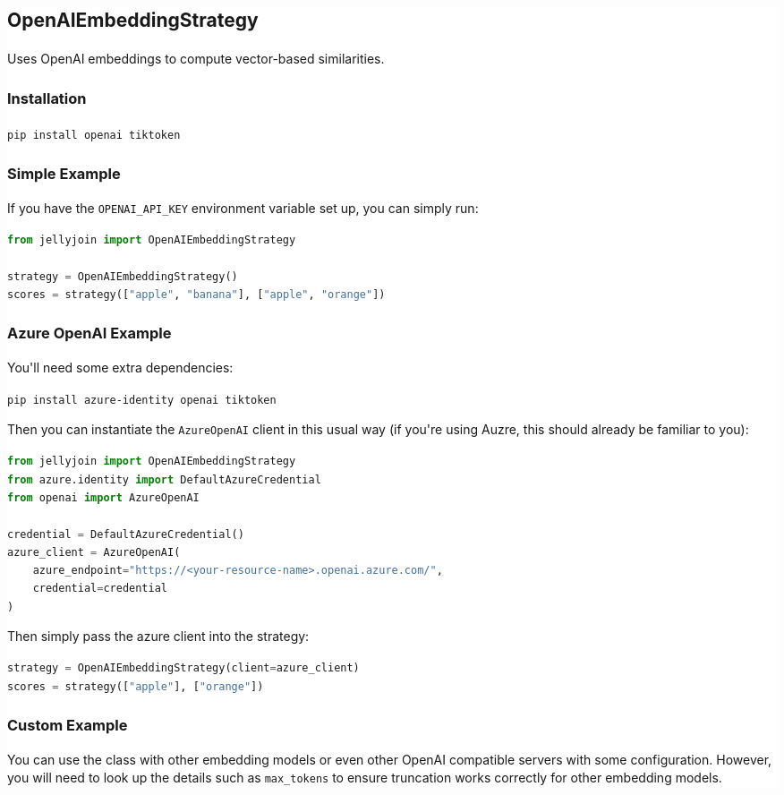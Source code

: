 ## OpenAIEmbeddingStrategy

Uses OpenAI embeddings to compute vector-based similarities.

### Installation
```bash
pip install openai tiktoken
```

### Simple Example

If you have the `OPENAI_API_KEY` environment variable set up, you can
simply run:

```python
from jellyjoin import OpenAIEmbeddingStrategy

strategy = OpenAIEmbeddingStrategy()
scores = strategy(["apple", "banana"], ["apple", "orange"])
```

### Azure OpenAI Example

You'll need some extra dependencies:

```bash
pip install azure-identity openai tiktoken
```

Then you can instantiate the `AzureOpenAI` client in this usual way (if you're
using Auzre, this should already be familiar to you):

```python
from jellyjoin import OpenAIEmbeddingStrategy
from azure.identity import DefaultAzureCredential
from openai import AzureOpenAI

credential = DefaultAzureCredential()
azure_client = AzureOpenAI(
    azure_endpoint="https://<your-resource-name>.openai.azure.com/",
    credential=credential
)
```

Then simply pass the azure client into the strategy:

```python
strategy = OpenAIEmbeddingStrategy(client=azure_client)
scores = strategy(["apple"], ["orange"])
```


### Custom Example

You can use the class with other embedding models or even other OpenAI
compatible servers with some configuration. However, you will need to look up
the details such as `max_tokens` to ensure truncation works correctly for
other embedding models.


[NMC]: https://www.nomic.ai/blog/posts/nomic-embed-text-v1
[JJGHS]: https://github.com/olooney/jellyjoin/blob/main/src/jellyjoin/strategy.py